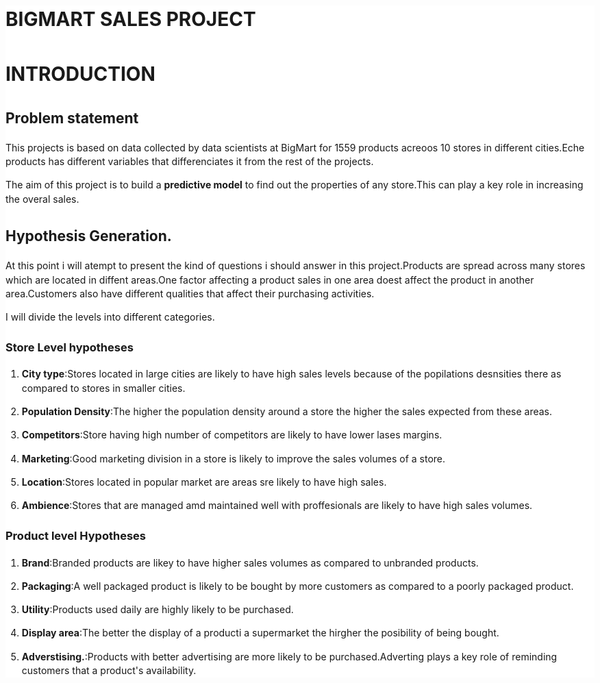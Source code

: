 BIGMART SALES PROJECT
================

INTRODUCTION
============

Problem statement
-----------------

This projects is based on data collected by data scientists at BigMart for 1559 products acreoos 10 stores in different cities.Eche products has different variables that differenciates it from the rest of the projects.

The aim of this project is to build a **predictive model** to find out the properties of any store.This can play a key role in increasing the overal sales.

Hypothesis Generation.
----------------------

At this point i will atempt to present the kind of questions i should answer in this project.Products are spread across many stores which are located in diffent areas.One factor affecting a product sales in one area doest affect the product in another area.Customers also have different qualities that affect their purchasing activities.

I will divide the levels into different categories.

### Store Level hypotheses

1.  **City type**:Stores located in large cities are likely to have high sales levels because of the popilations desnsities there as compared to stores in smaller cities.

2.  **Population Density**:The higher the population density around a store the higher the sales expected from these areas.

3.  **Competitors**:Store having high number of competitors are likely to have lower lases margins.

4.  **Marketing**:Good marketing division in a store is likely to improve the sales volumes of a store.

5.  **Location**:Stores located in popular market are areas sre likely to have high sales.

6.  **Ambience**:Stores that are managed amd maintained well with proffesionals are likely to have high sales volumes.

### Product level Hypotheses

1.  **Brand**:Branded products are likey to have higher sales volumes as compared to unbranded products.

2.  **Packaging**:A well packaged product is likely to be bought by more customers as compared to a poorly packaged product.

3.  **Utility**:Products used daily are highly likely to be purchased.

4.  **Display area**:The better the display of a producti a supermarket the hirgher the posibility of being bought.

5.  **Adverstising.**:Products with better advertising are more likely to be purchased.Adverting plays a key role of reminding customers that a product's availability.
